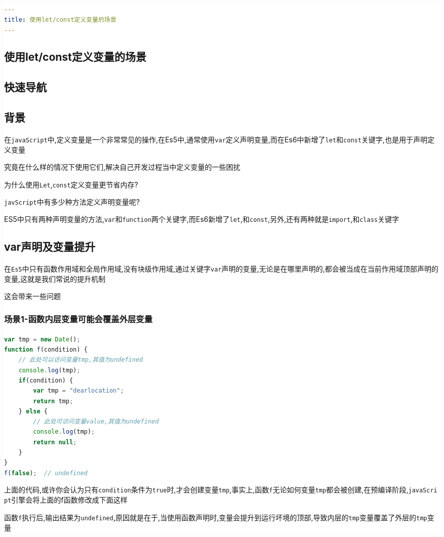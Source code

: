 ```yaml
---
title: 使用let/const定义变量的场景
---
```


## 使用let/const定义变量的场景

## 快速导航

<TOC />

## 背景

在`javaScript`中,定义变量是一个非常常见的操作,在Es5中,通常使用`var`定义声明变量,而在Es6中新增了`let`和`const`关键字,也是用于声明定义变量

究竟在什么样的情况下使用它们,解决自己开发过程当中定义变量的一些困扰

为什么使用`Let`,`const`定义变量更节省内存?

`javScript`中有多少种方法定义声明变量呢?

ES5中只有两种声明变量的方法,`var`和`function`两个关键字,而Es6新增了`let`,和`const`,另外,还有两种就是`import`,和`class`关键字

## var声明及变量提升

在`Es5`中只有函数作用域和全局作用域,没有块级作用域,通过关键字`var`声明的变量,无论是在哪里声明的,都会被当成在当前作用域顶部声明的变量,这就是我们常说的提升机制

这会带来一些问题

### 场景1-函数内层变量可能会覆盖外层变量

```js
var tmp = new Date();
function f(condition) {
    // 此处可以访问变量tmp,其值为undefined
    console.log(tmp);
    if(condition) {
        var tmp = "dearlocation";
        return tmp;
    } else {
        // 此处可访问变量value,其值为undefined
        console.log(tmp);
        return null;
    }
}
f(false);  // undefined
```
上面的代码,或许你会认为只有`condition`条件为`true`时,才会创建变量`tmp`,事实上,函数`f`无论如何变量`tmp`都会被创建,在预编译阶段,`javaScript`引擎会将上面的f函数修改成下面这样

函数`f`执行后,输出结果为`undefined`,原因就是在于,当使用函数声明时,变量会提升到运行坏境的顶部,导致内层的`tmp`变量覆盖了外层的`tmp`变量

